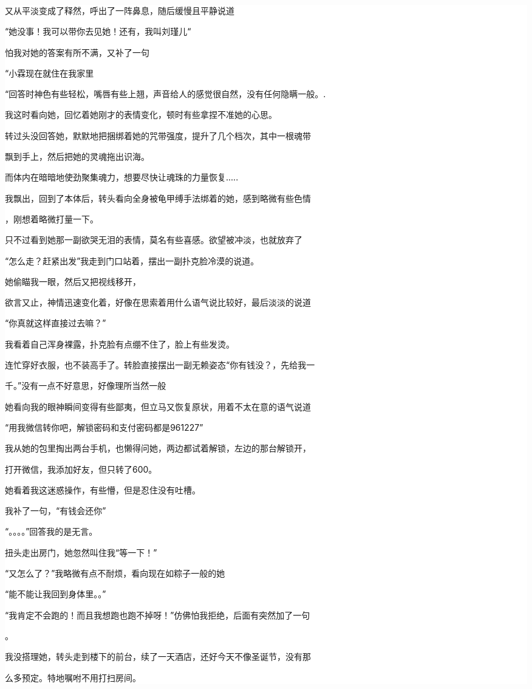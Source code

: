 又从平淡变成了释然，呼出了一阵鼻息，随后缓慢且平静说道

“她没事！我可以带你去见她！还有，我叫刘瑾儿“

怕我对她的答案有所不满，又补了一句

“小霖现在就住在我家里

“回答时神色有些轻松，嘴唇有些上翘，声音给人的感觉很自然，没有任何隐瞒一般。.

我这时看向她，回忆着她刚才的表情变化，顿时有些拿捏不准她的心思。

转过头没回答她，默默地把捆绑着她的咒带强度，提升了几个档次，其中一根魂带

飘到手上，然后把她的灵魂拖出识海。

而体内在暗暗地使劲聚集魂力，想要尽快让魂珠的力量恢复.....

我飘出，回到了本体后，转头看向全身被龟甲缚手法绑着的她，感到略微有些色情

，刚想着略微打量一下。

只不过看到她那一副欲哭无泪的表情，莫名有些喜感。欲望被冲淡，也就放弃了

“怎么走？赶紧出发”我走到门口站着，摆出一副扑克脸冷漠的说道。

她偷瞄我一眼，然后又把视线移开，

欲言又止，神情迅速变化着，好像在思索着用什么语气说比较好，最后淡淡的说道

“你真就这样直接过去嘛？”

我看着自己浑身裸露，扑克脸有点绷不住了，脸上有些发烫。

连忙穿好衣服，也不装高手了。转脸直接摆出一副无赖姿态“你有钱没？，先给我一

千。”没有一点不好意思，好像理所当然一般

她看向我的眼神瞬间变得有些鄙夷，但立马又恢复原状，用着不太在意的语气说道

“用我微信转你吧，解锁密码和支付密码都是961227”

我从她的包里掏出两台手机，也懒得问她，两边都试着解锁，左边的那台解锁开，

打开微信，我添加好友，但只转了600。

她看着我这迷惑操作，有些懵，但是忍住没有吐槽。

我补了一句，“有钱会还你”

“。。。。”回答我的是无言。

扭头走出房门，她忽然叫住我“等一下！”

“又怎么了？”我略微有点不耐烦，看向现在如粽子一般的她

“能不能让我回到身体里。。”

“我肯定不会跑的！而且我想跑也跑不掉呀！”仿佛怕我拒绝，后面有突然加了一句

。

我没搭理她，转头走到楼下的前台，续了一天酒店，还好今天不像圣诞节，没有那

么多预定。特地嘱咐不用打扫房间。
